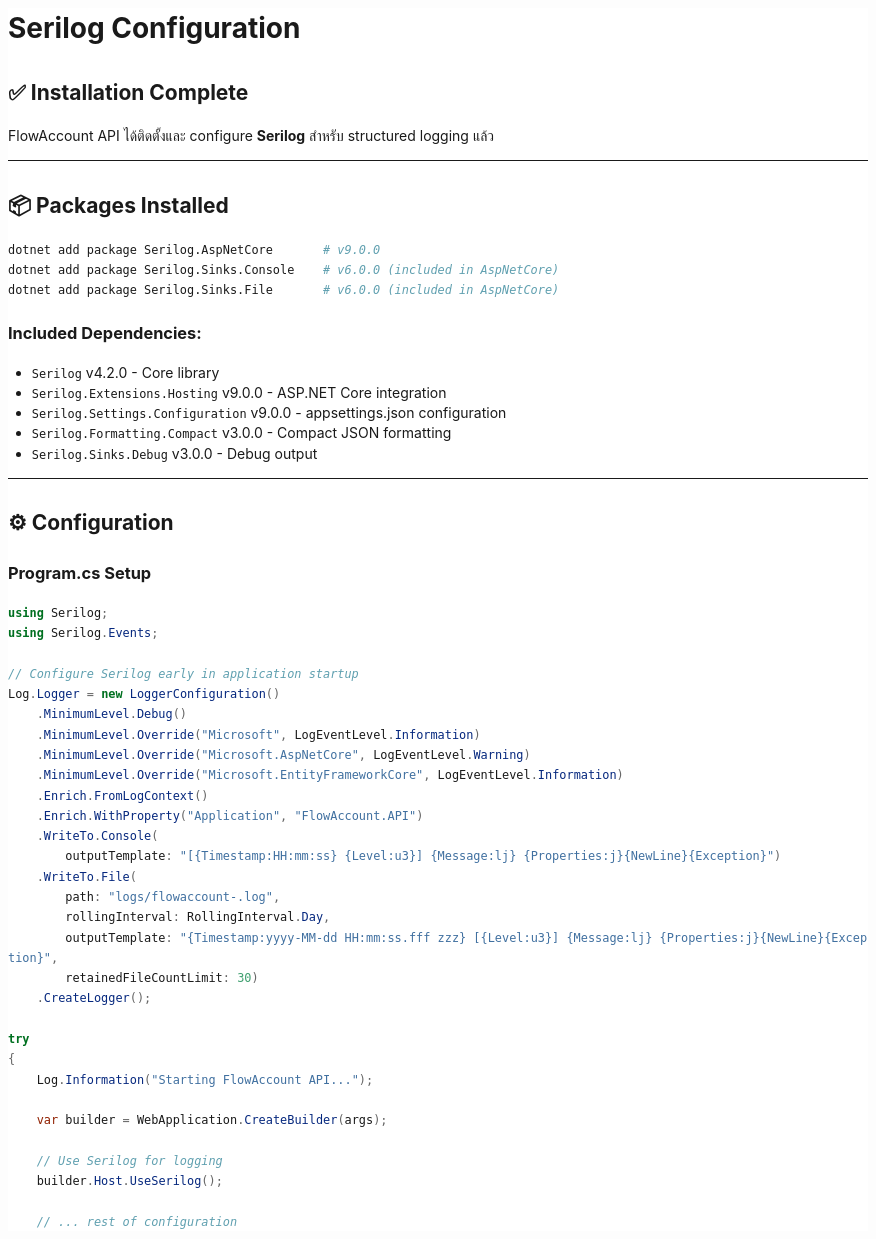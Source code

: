 # Serilog Configuration

## ✅ Installation Complete

FlowAccount API ได้ติดตั้งและ configure **Serilog** สำหรับ structured logging แล้ว

---

## 📦 Packages Installed

```bash
dotnet add package Serilog.AspNetCore       # v9.0.0
dotnet add package Serilog.Sinks.Console    # v6.0.0 (included in AspNetCore)
dotnet add package Serilog.Sinks.File       # v6.0.0 (included in AspNetCore)
```

### Included Dependencies:
- `Serilog` v4.2.0 - Core library
- `Serilog.Extensions.Hosting` v9.0.0 - ASP.NET Core integration
- `Serilog.Settings.Configuration` v9.0.0 - appsettings.json configuration
- `Serilog.Formatting.Compact` v3.0.0 - Compact JSON formatting
- `Serilog.Sinks.Debug` v3.0.0 - Debug output

---

## ⚙️ Configuration

### Program.cs Setup

```csharp
using Serilog;
using Serilog.Events;

// Configure Serilog early in application startup
Log.Logger = new LoggerConfiguration()
    .MinimumLevel.Debug()
    .MinimumLevel.Override("Microsoft", LogEventLevel.Information)
    .MinimumLevel.Override("Microsoft.AspNetCore", LogEventLevel.Warning)
    .MinimumLevel.Override("Microsoft.EntityFrameworkCore", LogEventLevel.Information)
    .Enrich.FromLogContext()
    .Enrich.WithProperty("Application", "FlowAccount.API")
    .WriteTo.Console(
        outputTemplate: "[{Timestamp:HH:mm:ss} {Level:u3}] {Message:lj} {Properties:j}{NewLine}{Exception}")
    .WriteTo.File(
        path: "logs/flowaccount-.log",
        rollingInterval: RollingInterval.Day,
        outputTemplate: "{Timestamp:yyyy-MM-dd HH:mm:ss.fff zzz} [{Level:u3}] {Message:lj} {Properties:j}{NewLine}{Exception}",
        retainedFileCountLimit: 30)
    .CreateLogger();

try
{
    Log.Information("Starting FlowAccount API...");
    
    var builder = WebApplication.CreateBuilder(args);
    
    // Use Serilog for logging
    builder.Host.UseSerilog();
    
    // ... rest of configuration
```